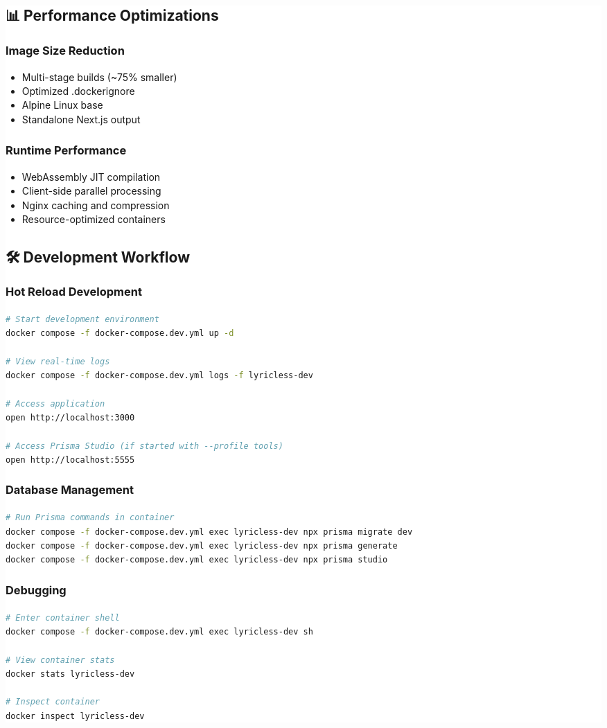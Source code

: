 ## 📊 Performance Optimizations

### Image Size Reduction
- Multi-stage builds (~75% smaller)
- Optimized .dockerignore
- Alpine Linux base
- Standalone Next.js output

### Runtime Performance
- WebAssembly JIT compilation
- Client-side parallel processing
- Nginx caching and compression
- Resource-optimized containers

## 🛠 Development Workflow

### Hot Reload Development
```bash
# Start development environment
docker compose -f docker-compose.dev.yml up -d

# View real-time logs
docker compose -f docker-compose.dev.yml logs -f lyricless-dev

# Access application
open http://localhost:3000

# Access Prisma Studio (if started with --profile tools)
open http://localhost:5555
```

### Database Management
```bash
# Run Prisma commands in container
docker compose -f docker-compose.dev.yml exec lyricless-dev npx prisma migrate dev
docker compose -f docker-compose.dev.yml exec lyricless-dev npx prisma generate
docker compose -f docker-compose.dev.yml exec lyricless-dev npx prisma studio
```

### Debugging
```bash
# Enter container shell
docker compose -f docker-compose.dev.yml exec lyricless-dev sh

# View container stats
docker stats lyricless-dev

# Inspect container
docker inspect lyricless-dev
```
